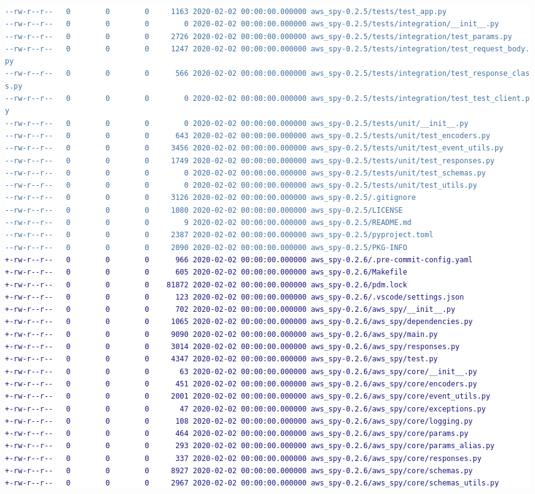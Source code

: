 ```diff
--rw-r--r--   0        0        0     1163 2020-02-02 00:00:00.000000 aws_spy-0.2.5/tests/test_app.py
--rw-r--r--   0        0        0        0 2020-02-02 00:00:00.000000 aws_spy-0.2.5/tests/integration/__init__.py
--rw-r--r--   0        0        0     2726 2020-02-02 00:00:00.000000 aws_spy-0.2.5/tests/integration/test_params.py
--rw-r--r--   0        0        0     1247 2020-02-02 00:00:00.000000 aws_spy-0.2.5/tests/integration/test_request_body.py
--rw-r--r--   0        0        0      566 2020-02-02 00:00:00.000000 aws_spy-0.2.5/tests/integration/test_response_class.py
--rw-r--r--   0        0        0        0 2020-02-02 00:00:00.000000 aws_spy-0.2.5/tests/integration/test_test_client.py
--rw-r--r--   0        0        0        0 2020-02-02 00:00:00.000000 aws_spy-0.2.5/tests/unit/__init__.py
--rw-r--r--   0        0        0      643 2020-02-02 00:00:00.000000 aws_spy-0.2.5/tests/unit/test_encoders.py
--rw-r--r--   0        0        0     3456 2020-02-02 00:00:00.000000 aws_spy-0.2.5/tests/unit/test_event_utils.py
--rw-r--r--   0        0        0     1749 2020-02-02 00:00:00.000000 aws_spy-0.2.5/tests/unit/test_responses.py
--rw-r--r--   0        0        0        0 2020-02-02 00:00:00.000000 aws_spy-0.2.5/tests/unit/test_schemas.py
--rw-r--r--   0        0        0        0 2020-02-02 00:00:00.000000 aws_spy-0.2.5/tests/unit/test_utils.py
--rw-r--r--   0        0        0     3126 2020-02-02 00:00:00.000000 aws_spy-0.2.5/.gitignore
--rw-r--r--   0        0        0     1080 2020-02-02 00:00:00.000000 aws_spy-0.2.5/LICENSE
--rw-r--r--   0        0        0        9 2020-02-02 00:00:00.000000 aws_spy-0.2.5/README.md
--rw-r--r--   0        0        0     2387 2020-02-02 00:00:00.000000 aws_spy-0.2.5/pyproject.toml
--rw-r--r--   0        0        0     2090 2020-02-02 00:00:00.000000 aws_spy-0.2.5/PKG-INFO
+-rw-r--r--   0        0        0      966 2020-02-02 00:00:00.000000 aws_spy-0.2.6/.pre-commit-config.yaml
+-rw-r--r--   0        0        0      605 2020-02-02 00:00:00.000000 aws_spy-0.2.6/Makefile
+-rw-r--r--   0        0        0    81872 2020-02-02 00:00:00.000000 aws_spy-0.2.6/pdm.lock
+-rw-r--r--   0        0        0      123 2020-02-02 00:00:00.000000 aws_spy-0.2.6/.vscode/settings.json
+-rw-r--r--   0        0        0      702 2020-02-02 00:00:00.000000 aws_spy-0.2.6/aws_spy/__init__.py
+-rw-r--r--   0        0        0     1065 2020-02-02 00:00:00.000000 aws_spy-0.2.6/aws_spy/dependencies.py
+-rw-r--r--   0        0        0     9090 2020-02-02 00:00:00.000000 aws_spy-0.2.6/aws_spy/main.py
+-rw-r--r--   0        0        0     3014 2020-02-02 00:00:00.000000 aws_spy-0.2.6/aws_spy/responses.py
+-rw-r--r--   0        0        0     4347 2020-02-02 00:00:00.000000 aws_spy-0.2.6/aws_spy/test.py
+-rw-r--r--   0        0        0       63 2020-02-02 00:00:00.000000 aws_spy-0.2.6/aws_spy/core/__init__.py
+-rw-r--r--   0        0        0      451 2020-02-02 00:00:00.000000 aws_spy-0.2.6/aws_spy/core/encoders.py
+-rw-r--r--   0        0        0     2001 2020-02-02 00:00:00.000000 aws_spy-0.2.6/aws_spy/core/event_utils.py
+-rw-r--r--   0        0        0       47 2020-02-02 00:00:00.000000 aws_spy-0.2.6/aws_spy/core/exceptions.py
+-rw-r--r--   0        0        0      108 2020-02-02 00:00:00.000000 aws_spy-0.2.6/aws_spy/core/logging.py
+-rw-r--r--   0        0        0      464 2020-02-02 00:00:00.000000 aws_spy-0.2.6/aws_spy/core/params.py
+-rw-r--r--   0        0        0      293 2020-02-02 00:00:00.000000 aws_spy-0.2.6/aws_spy/core/params_alias.py
+-rw-r--r--   0        0        0      337 2020-02-02 00:00:00.000000 aws_spy-0.2.6/aws_spy/core/responses.py
+-rw-r--r--   0        0        0     8927 2020-02-02 00:00:00.000000 aws_spy-0.2.6/aws_spy/core/schemas.py
+-rw-r--r--   0        0        0     2967 2020-02-02 00:00:00.000000 aws_spy-0.2.6/aws_spy/core/schemas_utils.py
```